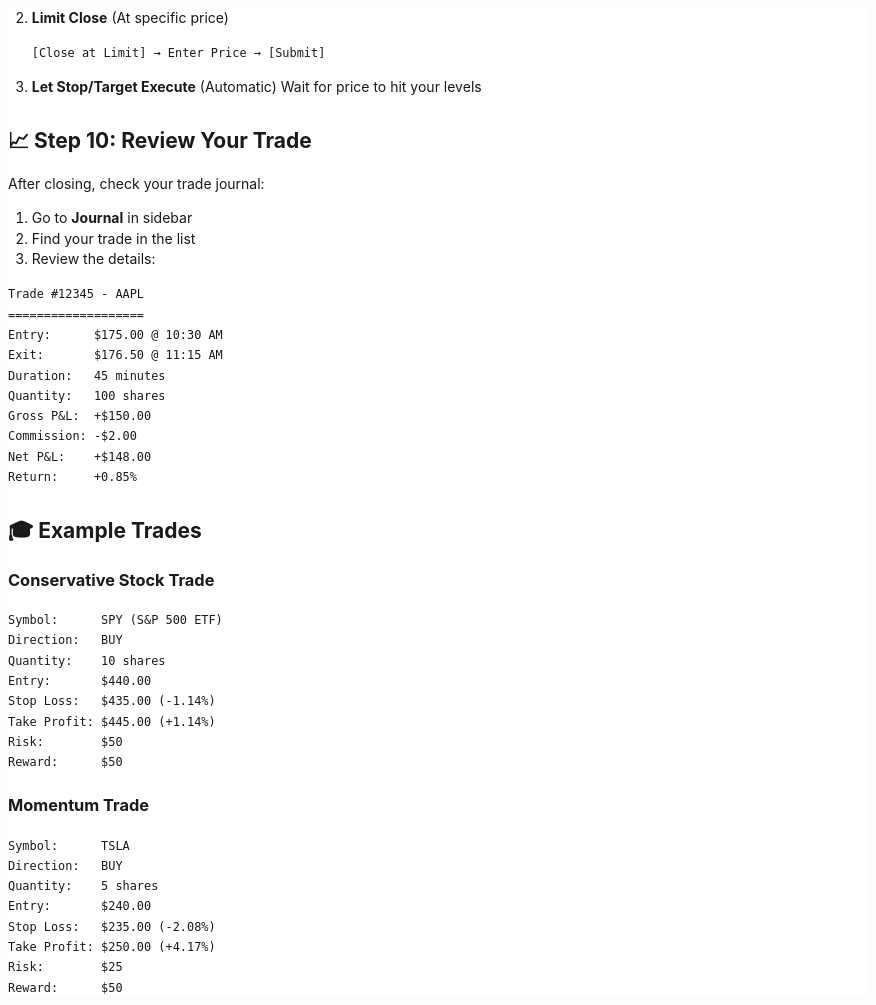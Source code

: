 2. **Limit Close** (At specific price)
   ```
   [Close at Limit] → Enter Price → [Submit]
   ```

3. **Let Stop/Target Execute** (Automatic)
   Wait for price to hit your levels

## 📈 Step 10: Review Your Trade

After closing, check your trade journal:

1. Go to **Journal** in sidebar
2. Find your trade in the list
3. Review the details:

```
Trade #12345 - AAPL
===================
Entry:      $175.00 @ 10:30 AM
Exit:       $176.50 @ 11:15 AM
Duration:   45 minutes
Quantity:   100 shares
Gross P&L:  +$150.00
Commission: -$2.00
Net P&L:    +$148.00
Return:     +0.85%
```

## 🎓 Example Trades

### Conservative Stock Trade
```
Symbol:      SPY (S&P 500 ETF)
Direction:   BUY
Quantity:    10 shares
Entry:       $440.00
Stop Loss:   $435.00 (-1.14%)
Take Profit: $445.00 (+1.14%)
Risk:        $50
Reward:      $50
```

### Momentum Trade
```
Symbol:      TSLA
Direction:   BUY
Quantity:    5 shares
Entry:       $240.00
Stop Loss:   $235.00 (-2.08%)
Take Profit: $250.00 (+4.17%)
Risk:        $25
Reward:      $50
```
